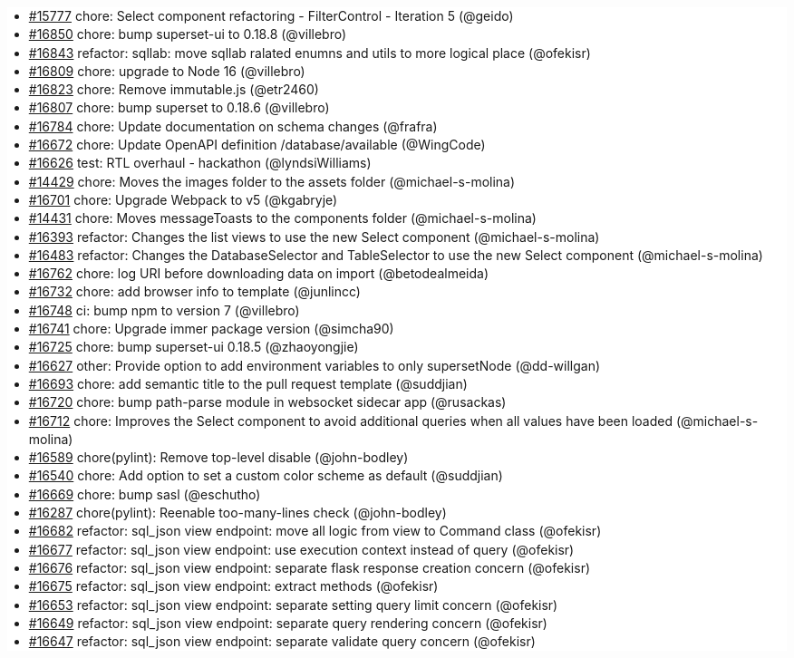 - [#15777](https://github.com/apache/superset/pull/15777) chore: Select component refactoring - FilterControl - Iteration 5 (@geido)
- [#16850](https://github.com/apache/superset/pull/16850) chore: bump superset-ui to 0.18.8 (@villebro)
- [#16843](https://github.com/apache/superset/pull/16843) refactor: sqllab: move sqllab ralated enumns and utils to more logical place (@ofekisr)
- [#16809](https://github.com/apache/superset/pull/16809) chore: upgrade to Node 16 (@villebro)
- [#16823](https://github.com/apache/superset/pull/16823) chore: Remove immutable.js (@etr2460)
- [#16807](https://github.com/apache/superset/pull/16807) chore: bump superset to 0.18.6 (@villebro)
- [#16784](https://github.com/apache/superset/pull/16784) chore: Update documentation on schema changes (@frafra)
- [#16672](https://github.com/apache/superset/pull/16672) chore: Update OpenAPI definition /database/available (@WingCode)
- [#16626](https://github.com/apache/superset/pull/16626) test: RTL overhaul - hackathon (@lyndsiWilliams)
- [#14429](https://github.com/apache/superset/pull/14429) chore: Moves the images folder to the assets folder (@michael-s-molina)
- [#16701](https://github.com/apache/superset/pull/16701) chore: Upgrade Webpack to v5 (@kgabryje)
- [#14431](https://github.com/apache/superset/pull/14431) chore: Moves messageToasts to the components folder (@michael-s-molina)
- [#16393](https://github.com/apache/superset/pull/16393) refactor: Changes the list views to use the new Select component (@michael-s-molina)
- [#16483](https://github.com/apache/superset/pull/16483) refactor: Changes the DatabaseSelector and TableSelector to use the new Select component (@michael-s-molina)
- [#16762](https://github.com/apache/superset/pull/16762) chore: log URI before downloading data on import (@betodealmeida)
- [#16732](https://github.com/apache/superset/pull/16732) chore: add browser info to template (@junlincc)
- [#16748](https://github.com/apache/superset/pull/16748) ci: bump npm to version 7 (@villebro)
- [#16741](https://github.com/apache/superset/pull/16741) chore: Upgrade immer package version (@simcha90)
- [#16725](https://github.com/apache/superset/pull/16725) chore: bump superset-ui 0.18.5 (@zhaoyongjie)
- [#16627](https://github.com/apache/superset/pull/16627) other: Provide option to add environment variables to only supersetNode (@dd-willgan)
- [#16693](https://github.com/apache/superset/pull/16693) chore: add semantic title to the pull request template (@suddjian)
- [#16720](https://github.com/apache/superset/pull/16720) chore: bump path-parse module in websocket sidecar app (@rusackas)
- [#16712](https://github.com/apache/superset/pull/16712) chore: Improves the Select component to avoid additional queries when all values have been loaded (@michael-s-molina)
- [#16589](https://github.com/apache/superset/pull/16589) chore(pylint): Remove top-level disable (@john-bodley)
- [#16540](https://github.com/apache/superset/pull/16540) chore: Add option to set a custom color scheme as default (@suddjian)
- [#16669](https://github.com/apache/superset/pull/16669) chore: bump sasl (@eschutho)
- [#16287](https://github.com/apache/superset/pull/16287) chore(pylint): Reenable too-many-lines check (@john-bodley)
- [#16682](https://github.com/apache/superset/pull/16682) refactor: sql_json view endpoint: move all logic from view to Command class (@ofekisr)
- [#16677](https://github.com/apache/superset/pull/16677) refactor: sql_json view endpoint: use execution context instead of query (@ofekisr)
- [#16676](https://github.com/apache/superset/pull/16676) refactor: sql_json view endpoint: separate flask response creation concern  (@ofekisr)
- [#16675](https://github.com/apache/superset/pull/16675) refactor: sql_json view endpoint: extract methods (@ofekisr)
- [#16653](https://github.com/apache/superset/pull/16653) refactor: sql_json view endpoint: separate setting query limit concern (@ofekisr)
- [#16649](https://github.com/apache/superset/pull/16649) refactor: sql_json view endpoint: separate query rendering concern (@ofekisr)
- [#16647](https://github.com/apache/superset/pull/16647) refactor: sql_json view endpoint: separate validate query concern (@ofekisr)